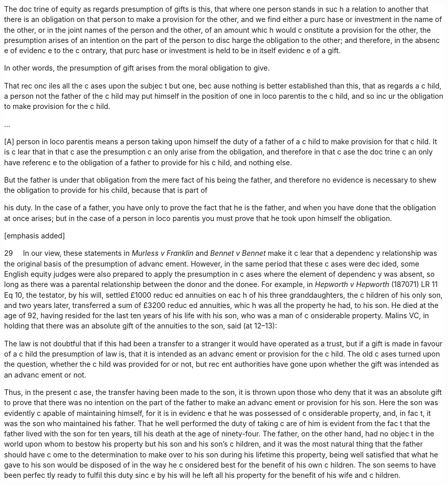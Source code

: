  The doc trine of equity as regards presumption of gifts is this, that where one person stands in suc h a relation to another that there is an obligation on that person to make a provision for the other, and we find either a purc hase or investment in the name of the other, or in the joint names of the person and the other, of an amount whic h would c onstitute a provision for the other, the presumption arises of an intention on the part of the person to disc harge the obligation to the other; and therefore, in the absenc e of evidenc e to the c ontrary, that purc hase or investment is held to be in itself evidenc e of a gift. 

 In other words, the presumption of gift arises from the moral obligation to give. 

 That rec onc iles all the c ases upon the subjec t but one, bec ause nothing is better established than this, that as regards a c hild, a person not the father of the c hild may put himself in the position of one in loco parentis to the c hild, and so inc ur the obligation to make provision for the c hild. 

 ... 

 [A] person in loco parentis means a person taking upon himself the duty of a father of a c hild to make provision for that c hild. It is c lear that in that c ase the presumption c an only arise from the obligation, and therefore in that c ase the doc trine c an only have referenc e to the obligation of a father to provide for his c hild, and nothing else. 

 But the father is under that obligation from the mere fact of his being the father, and therefore no evidence is necessary to shew the obligation to provide for his child, because that is part of 


 his duty. In the case of a father, you have only to prove the fact that he is the father, and when you have done that the obligation at once arises; but in the case of a person in loco parentis you must prove that he took upon himself the obligation. 

 [emphasis added] 

29     In our view, these statements in _Murless v Franklin_ and _Bennet v Bennet_ make it c lear that a dependenc y relationship was the original basis of the presumption of advanc ement. However, in the same period that these c ases were dec ided, some English equity judges were also prepared to apply the presumption in c ases where the element of dependenc y was absent, so long as there was a parental relationship between the donor and the donee. For example, in _Hepworth v Hepworth_ (187071) LR 11 Eq 10, the testator, by his will, settled £1000 reduc ed annuities on eac h of his three granddaughters, the c hildren of his only son, and two years later, transferred a sum of £3200 reduc ed annuities, whic h was all the property he had, to his son. He died at the age of 92, having resided for the last ten years of his life with his son, who was a man of c onsiderable property. Malins VC, in holding that there was an absolute gift of the annuities to the son, said (at 12–13): 

 The law is not doubtful that if this had been a transfer to a stranger it would have operated as a trust, but if a gift is made in favour of a c hild the presumption of law is, that it is intended as an advanc ement or provision for the c hild. The old c ases turned upon the question, whether the c hild was provided for or not, but rec ent authorities have gone upon whether the gift was intended as an advanc ement or not. 

 Thus, in the present c ase, the transfer having been made to the son, it is thrown upon those who deny that it was an absolute gift to prove that there was no intention on the part of the father to make an advanc ement or provision for his son. Here the son was evidently c apable of maintaining himself, for it is in evidenc e that he was possessed of c onsiderable property, and, in fac t, it was the son who maintained his father. That he well performed the duty of taking c are of him is evident from the fac t that the father lived with the son for ten years, till his death at the age of ninety-four. The father, on the other hand, had no objec t in the world upon whom to bestow his property but his son and his son’s c hildren, and it was the most natural thing that the father should have c ome to the determination to make over to his son during his lifetime this property, being well satisfied that what he gave to his son would be disposed of in the way he c onsidered best for the benefit of his own c hildren. The son seems to have been perfec tly ready to fulfil this duty sinc e by his will he left all his property for the benefit of his wife and c hildren. 
